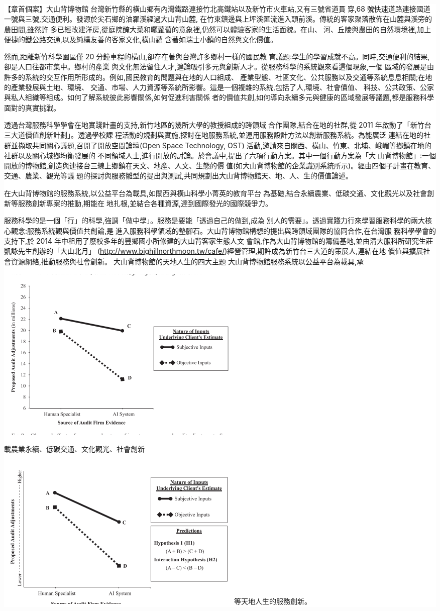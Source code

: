 【章首個案】大山背博物館 台灣新竹縣的橫山鄉有內灣鐵路連接竹北高鐵站以及新竹市火車站,又有三號省道貫 穿,68 號快速道路連接國道一號與三號,交通便利。發源於尖石鄉的油羅溪經過大山背山麓, 在竹東鎮邊與上坪溪匯流進入頭前溪。傳統的客家聚落散佈在山麓與溪旁的農田間,雖然許 多已經改建洋房,從庭院醃大菜和曬蘿蔔的意象裡,仍然可以體驗客家的生活面貌。在山、 河、丘陵與農田的自然環境裡,加上便捷的鐵公路交通,以及純樸友善的客家文化,橫山蘊 含著如瑞士小鎮的自然與文化價值。

然而,距離新竹科學園區僅 20 分鐘車程的橫山,卻存在著與台灣許多鄉村一樣的國民教 育議題:學生的學習成就不高。同時,交通便利的結果,卻是人口往都市集中。鄉村的產業 與文化無法留住人才,遑論吸引多元與創新人才。從服務科學的系統觀來看這個現象,一個 區域的發展是由許多的系統的交互作用所形成的。例如,國民教育的問題與在地的人口組成、 產業型態、社區文化、公共服務以及交通等系統息息相關;在地的產業發展與土地、環境、 交通、市場、人力資源等系統所影響。這是一個複雜的系統,包括了人,環境、社會價值、 科技、公共政策、公家與私人組織等組成。如何了解系統彼此影響關係,如何促進利害關係 者的價值共創,如何導向永續多元與健康的區域發展等議題,都是服務科學面對的真實挑戰。

透過台灣服務科學學會在地實踐計畫的支持,新竹地區的幾所大學的教授組成的跨領域 合作團隊,結合在地的社群,從 2011 年啟動了「新竹台三大道價值創新計劃」。透過學校課 程活動的規劃與實施,探討在地服務系統,並運用服務設計方法以創新服務系統。為能廣泛 連結在地的社群並擷取共同關心議題,召開了開放空間論壇(Open Space Technology, OST) 活動,邀請來自關西、橫山、竹東、北埔、峨嵋等鄉鎮在地的社群以及關心城鄉均衡發展的 不同領域人士,進行開放的討論。於會議中,提出了六項行動方案。其中一個行動方案為「大 山背博物館」:一個開放的博物館,創造與連接台三線上鄉鎮在天文、地產、人文、生態的價 值(如大山背博物館的企業識別系統所示)。經由四個子計畫在教育、交通、農業、觀光等議 題的探討與服務雛型的提出與測試,共同規劃出大山背博物館天、地、人、生的價值論述。

在大山背博物館的服務系統,以公益平台為載具,如關西與橫山科學小菁英的教育平台 為基礎,結合永續農業、低碳交通、文化觀光以及社會創新等服務創新專案的推動,期能在 地扎根,並結合各種資源,達到國際發光的國際競爭力。

服務科學的是一個「行」的科學,強調「做中學」。服務是要能「透過自己的做到,成為 別人的需要」。透過實踐力行來學習服務科學的兩大核心觀念:服務系統觀與價值共創論,是 進入服務科學領域的墊腳石。大山背博物館構想的提出與跨領域團隊的協同合作,在台灣服 務科學學會的支持下,於 2014 年中租用了廢校多年的豐鄉國小所修建的大山背客家生態人文 會館,作為大山背博物館的籌備基地,並由清大服科所研究生莊凱詠先生創辦的「大山北月」
(http://www.bighillnorthmoon.tw/cafe/)經營管理,期許成為新竹台三大道的策展人,連結在地 價值與擴展社會資源網絡,推動服務與社會創新。 大山背博物館的天地人生的四大主題 大山背博物館服務系統以公益平台為載具,承

![./output_combined_images/image_2.png](./output_combined_images/image_2.png)

載農業永續、低碳交通、文化觀光、社會創新

![./output_combined_images/image_1.png](./output_combined_images/image_1.png) 等天地人生的服務創新。
